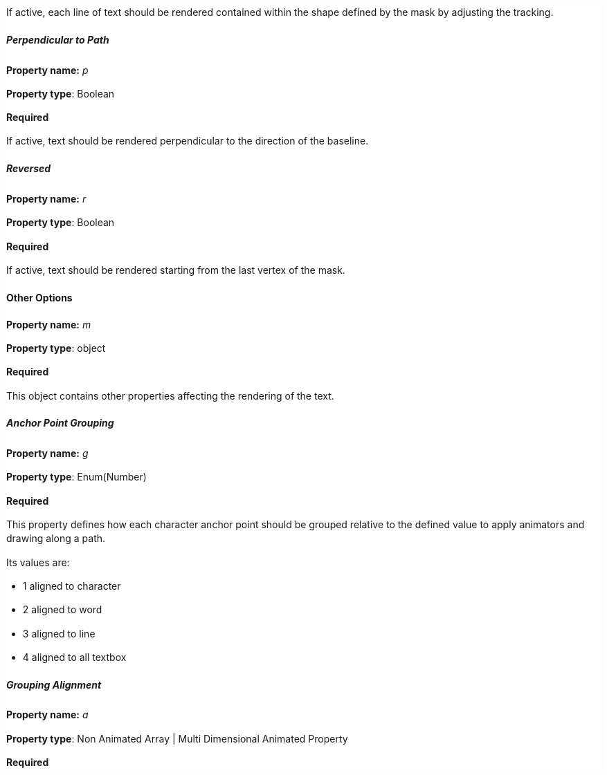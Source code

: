 If active, each line of text should be rendered contained within the shape
defined by the mask by adjusting the tracking.

##### Perpendicular to Path

**Property name:** *p*

**Property type**: Boolean

**Required**

If active, text should be rendered perpendicular to the direction of the
baseline.

##### Reversed

**Property name:** *r*

**Property type**: Boolean

**Required**

If active, text should be rendered starting from the last vertex of the mask.

#### Other Options

**Property name:** *m*

**Property type**: object

**Required**

This object contains other properties affecting the rendering of the text.

##### Anchor Point Grouping

**Property name:** *g*

**Property type**: Enum(Number)

**Required**

This property defines how each character anchor point should be grouped relative
to the defined value to apply animators and drawing along a path.

Its values are:

* 1 aligned to character

* 2 aligned to word

* 3 aligned to line

* 4 aligned to all textbox

##### Grouping Alignment

**Property name:** *a*

**Property type**: Non Animated Array | Multi Dimensional Animated Property

**Required**
